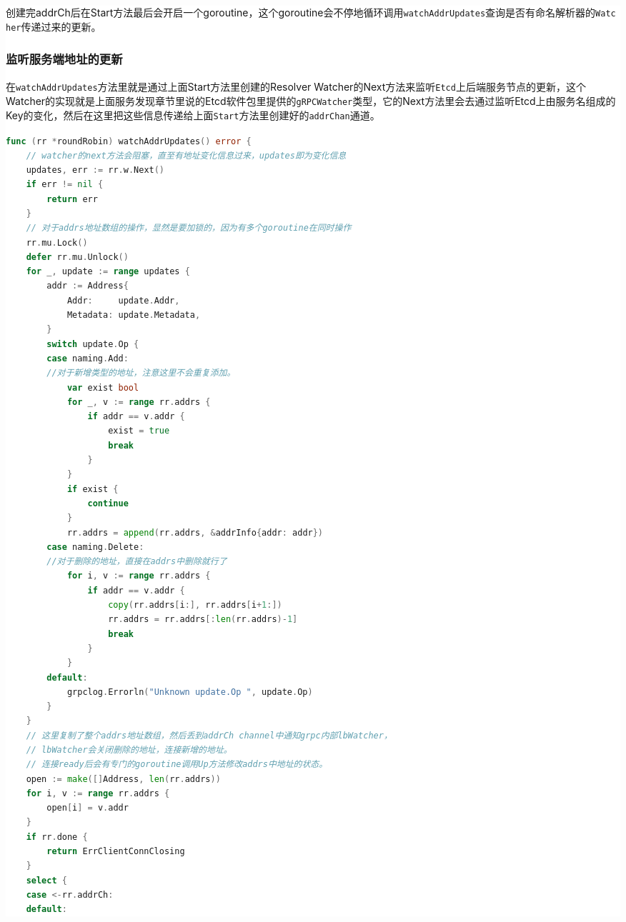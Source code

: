 创建完addrCh后在Start方法最后会开启一个goroutine，这个goroutine会不停地循环调用`watchAddrUpdates`查询是否有命名解析器的`Watcher`传递过来的更新。

### 监听服务端地址的更新

在`watchAddrUpdates`方法里就是通过上面Start方法里创建的Resolver Watcher的Next方法来监听`Etcd`上后端服务节点的更新，这个Watcher的实现就是上面服务发现章节里说的Etcd软件包里提供的`gRPCWatcher`类型，它的Next方法里会去通过监听Etcd上由服务名组成的Key的变化，然后在这里把这些信息传递给上面`Start`方法里创建好的`addrChan`通道。

```go
func (rr *roundRobin) watchAddrUpdates() error {
    // watcher的next方法会阻塞，直至有地址变化信息过来，updates即为变化信息
    updates, err := rr.w.Next()
    if err != nil {
        return err
    }
    // 对于addrs地址数组的操作，显然是要加锁的，因为有多个goroutine在同时操作
    rr.mu.Lock()
    defer rr.mu.Unlock()
    for _, update := range updates {
        addr := Address{
            Addr:     update.Addr,
            Metadata: update.Metadata,
        }
        switch update.Op {
        case naming.Add:
        //对于新增类型的地址，注意这里不会重复添加。
            var exist bool
            for _, v := range rr.addrs {
                if addr == v.addr {
                    exist = true
                    break
                }
            }
            if exist {
                continue
            }
            rr.addrs = append(rr.addrs, &addrInfo{addr: addr})
        case naming.Delete:
        //对于删除的地址，直接在addrs中删除就行了
            for i, v := range rr.addrs {
                if addr == v.addr {
                    copy(rr.addrs[i:], rr.addrs[i+1:])
                    rr.addrs = rr.addrs[:len(rr.addrs)-1]
                    break
                }
            }
        default:
            grpclog.Errorln("Unknown update.Op ", update.Op)
        }
    }
    // 这里复制了整个addrs地址数组，然后丢到addrCh channel中通知grpc内部lbWatcher，
    // lbWatcher会关闭删除的地址，连接新增的地址。
    // 连接ready后会有专门的goroutine调用Up方法修改addrs中地址的状态。
    open := make([]Address, len(rr.addrs))
    for i, v := range rr.addrs {
        open[i] = v.addr
    }
    if rr.done {
        return ErrClientConnClosing
    }
    select {
    case <-rr.addrCh:
    default:
```
